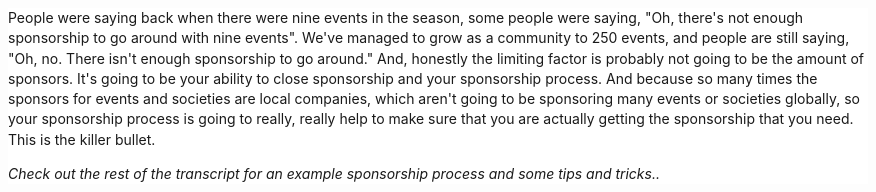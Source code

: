 People were saying back when there were nine events in the season, some people were saying, "Oh, there's not enough sponsorship to go around with nine events". We've managed to grow as a community to 250 events, and people are still saying, "Oh, no. There isn't enough sponsorship to go around." And, honestly the limiting factor is probably not going to be the amount of sponsors. It's going to be your ability to close sponsorship and your sponsorship process. And because so many times the sponsors for events and societies are local companies, which aren't going to be sponsoring many events or societies globally, so your sponsorship process is going to really, really help to make sure that you are actually getting the sponsorship that you need. This is the killer bullet.

_Check out the rest of the transcript for an example sponsorship process and some tips and tricks.._
